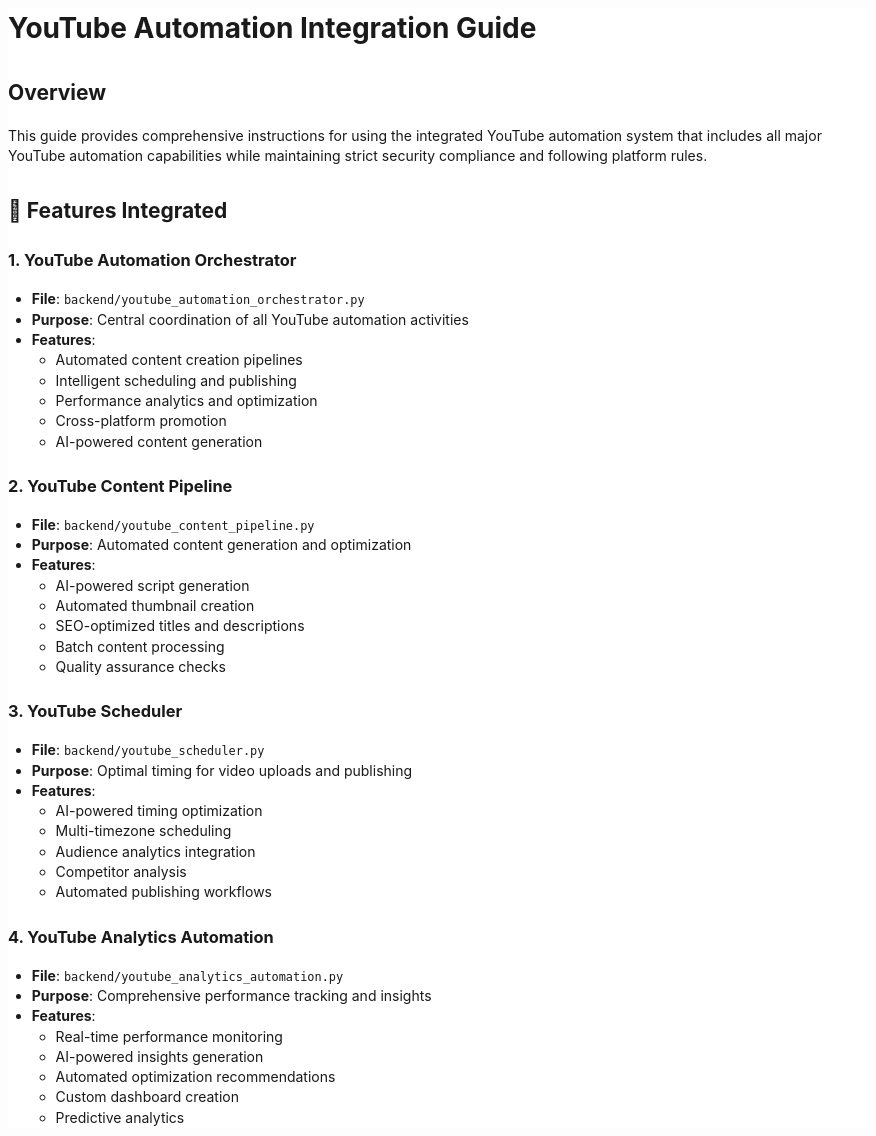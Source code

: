 # YouTube Automation Integration Guide

## Overview

This guide provides comprehensive instructions for using the integrated YouTube automation system that includes all major YouTube automation capabilities while maintaining strict security compliance and following platform rules.

## 🚀 Features Integrated

### 1. YouTube Automation Orchestrator
- **File**: `backend/youtube_automation_orchestrator.py`
- **Purpose**: Central coordination of all YouTube automation activities
- **Features**:
  - Automated content creation pipelines
  - Intelligent scheduling and publishing
  - Performance analytics and optimization
  - Cross-platform promotion
  - AI-powered content generation

### 2. YouTube Content Pipeline
- **File**: `backend/youtube_content_pipeline.py`
- **Purpose**: Automated content generation and optimization
- **Features**:
  - AI-powered script generation
  - Automated thumbnail creation
  - SEO-optimized titles and descriptions
  - Batch content processing
  - Quality assurance checks

### 3. YouTube Scheduler
- **File**: `backend/youtube_scheduler.py`
- **Purpose**: Optimal timing for video uploads and publishing
- **Features**:
  - AI-powered timing optimization
  - Multi-timezone scheduling
  - Audience analytics integration
  - Competitor analysis
  - Automated publishing workflows

### 4. YouTube Analytics Automation
- **File**: `backend/youtube_analytics_automation.py`
- **Purpose**: Comprehensive performance tracking and insights
- **Features**:
  - Real-time performance monitoring
  - AI-powered insights generation
  - Automated optimization recommendations
  - Custom dashboard creation
  - Predictive analytics
